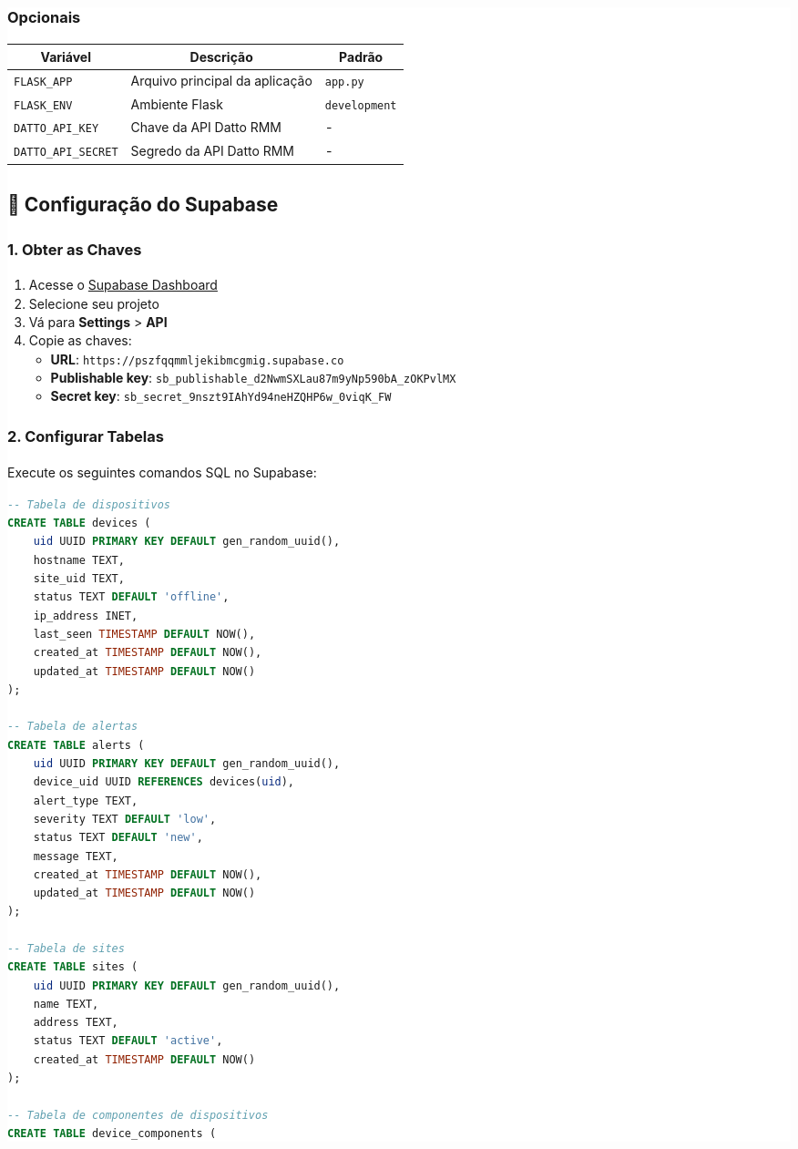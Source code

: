 ### Opcionais

| Variável | Descrição | Padrão |
|----------|-----------|--------|
| `FLASK_APP` | Arquivo principal da aplicação | `app.py` |
| `FLASK_ENV` | Ambiente Flask | `development` |
| `DATTO_API_KEY` | Chave da API Datto RMM | - |
| `DATTO_API_SECRET` | Segredo da API Datto RMM | - |

## 🔧 Configuração do Supabase

### 1. Obter as Chaves

1. Acesse o [Supabase Dashboard](https://supabase.com/dashboard)
2. Selecione seu projeto
3. Vá para **Settings** > **API**
4. Copie as chaves:
   - **URL**: `https://pszfqqmmljekibmcgmig.supabase.co`
   - **Publishable key**: `sb_publishable_d2NwmSXLau87m9yNp590bA_zOKPvlMX`
   - **Secret key**: `sb_secret_9nszt9IAhYd94neHZQHP6w_0viqK_FW`

### 2. Configurar Tabelas

Execute os seguintes comandos SQL no Supabase:

```sql
-- Tabela de dispositivos
CREATE TABLE devices (
    uid UUID PRIMARY KEY DEFAULT gen_random_uuid(),
    hostname TEXT,
    site_uid TEXT,
    status TEXT DEFAULT 'offline',
    ip_address INET,
    last_seen TIMESTAMP DEFAULT NOW(),
    created_at TIMESTAMP DEFAULT NOW(),
    updated_at TIMESTAMP DEFAULT NOW()
);

-- Tabela de alertas
CREATE TABLE alerts (
    uid UUID PRIMARY KEY DEFAULT gen_random_uuid(),
    device_uid UUID REFERENCES devices(uid),
    alert_type TEXT,
    severity TEXT DEFAULT 'low',
    status TEXT DEFAULT 'new',
    message TEXT,
    created_at TIMESTAMP DEFAULT NOW(),
    updated_at TIMESTAMP DEFAULT NOW()
);

-- Tabela de sites
CREATE TABLE sites (
    uid UUID PRIMARY KEY DEFAULT gen_random_uuid(),
    name TEXT,
    address TEXT,
    status TEXT DEFAULT 'active',
    created_at TIMESTAMP DEFAULT NOW()
);

-- Tabela de componentes de dispositivos
CREATE TABLE device_components (
```